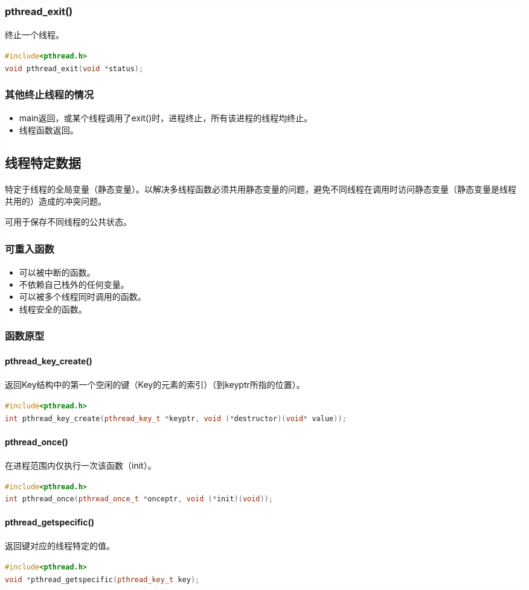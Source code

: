 


### pthread_exit()

终止一个线程。

```cpp
#include<pthread.h>
void pthread_exit(void *status);
```

### 其他终止线程的情况

- main返回，或某个线程调用了exit()时，进程终止，所有该进程的线程均终止。
- 线程函数返回。

## 线程特定数据

特定于线程的全局变量（静态变量）。以解决多线程函数必须共用静态变量的问题，避免不同线程在调用时访问静态变量（静态变量是线程共用的）造成的冲突问题。

可用于保存不同线程的公共状态。

### 可重入函数

- 可以被中断的函数。
- 不依赖自己栈外的任何变量。
- 可以被多个线程同时调用的函数。
- 线程安全的函数。

### 函数原型

#### pthread_key_create()

返回Key结构中的第一个空闲的键（Key的元素的索引）（到keyptr所指的位置）。

```cpp
#include<pthread.h>
int pthread_key_create(pthread_key_t *keyptr, void (*destructor)(void* value));
```

#### pthread_once()

在进程范围内仅执行一次该函数（init）。

```cpp
#include<pthread.h>
int pthread_once(pthread_once_t *onceptr, void (*init)(void));
```

#### pthread_getspecific()

返回键对应的线程特定的值。

```cpp
#include<pthread.h>
void *pthread_getspecific(pthread_key_t key);
```
